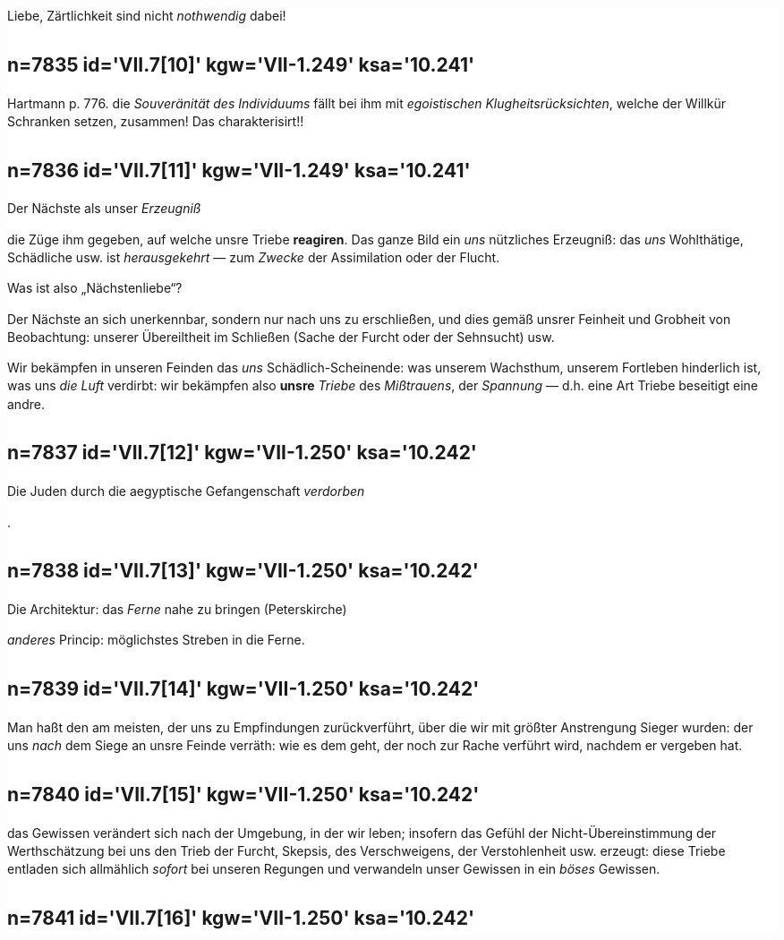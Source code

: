 Liebe, Zärtlichkeit sind nicht *nothwendig* dabei!

## n=7835 id='VII.7[10]' kgw='VII-1.249' ksa='10.241'

Hartmann p. 776. die *Souveränität des Individuums* fällt bei ihm mit *egoistischen Klugheitsrücksichten*, welche der Willkür Schranken setzen, zusammen! Das charakterisirt!!

## n=7836 id='VII.7[11]' kgw='VII-1.249' ksa='10.241'

Der Nächste als unser *Erzeugniß*

die Züge ihm gegeben, auf welche unsre Triebe **reagiren**. Das ganze Bild ein *uns* nützliches Erzeugniß: das *uns* Wohlthätige, Schädliche usw. ist *herausgekehrt* — zum *Zwecke* der Assimilation oder der Flucht.

Was ist also „Nächstenliebe“?

Der Nächste an sich unerkennbar, sondern nur nach uns zu erschließen, und dies gemäß unsrer Feinheit und Grobheit von Beobachtung: unserer Übereiltheit im Schließen (Sache der Furcht oder der Sehnsucht) usw.

Wir bekämpfen in unseren Feinden das *uns* Schädlich-Scheinende: was unserem Wachsthum, unserem Fortleben hinderlich ist, was uns *die Luft* verdirbt: wir bekämpfen also **unsre** *Triebe* des *Mißtrauens*, der *Spannung* — d.h. eine Art Triebe beseitigt eine andre.

## n=7837 id='VII.7[12]' kgw='VII-1.250' ksa='10.242'

Die Juden durch die aegyptische Gefangenschaft *verdorben*

.

## n=7838 id='VII.7[13]' kgw='VII-1.250' ksa='10.242'

Die Architektur: das *Ferne* nahe zu bringen (Peterskirche)

*anderes* Princip: möglichstes Streben in die Ferne.

## n=7839 id='VII.7[14]' kgw='VII-1.250' ksa='10.242'

Man haßt den am meisten, der uns zu Empfindungen zurückverführt, über die wir mit größter Anstrengung Sieger wurden: der uns *nach* dem Siege an unsre Feinde verräth: wie es dem geht, der noch zur Rache verführt wird, nachdem er vergeben hat.

## n=7840 id='VII.7[15]' kgw='VII-1.250' ksa='10.242'

das Gewissen verändert sich nach der Umgebung, in der wir leben; insofern das Gefühl der Nicht-Übereinstimmung der Werthschätzung bei uns den Trieb der Furcht, Skepsis, des Verschweigens, der Verstohlenheit usw. erzeugt: diese Triebe entladen sich allmählich *sofort* bei unseren Regungen und verwandeln unser Gewissen in ein *böses* Gewissen.

## n=7841 id='VII.7[16]' kgw='VII-1.250' ksa='10.242'
